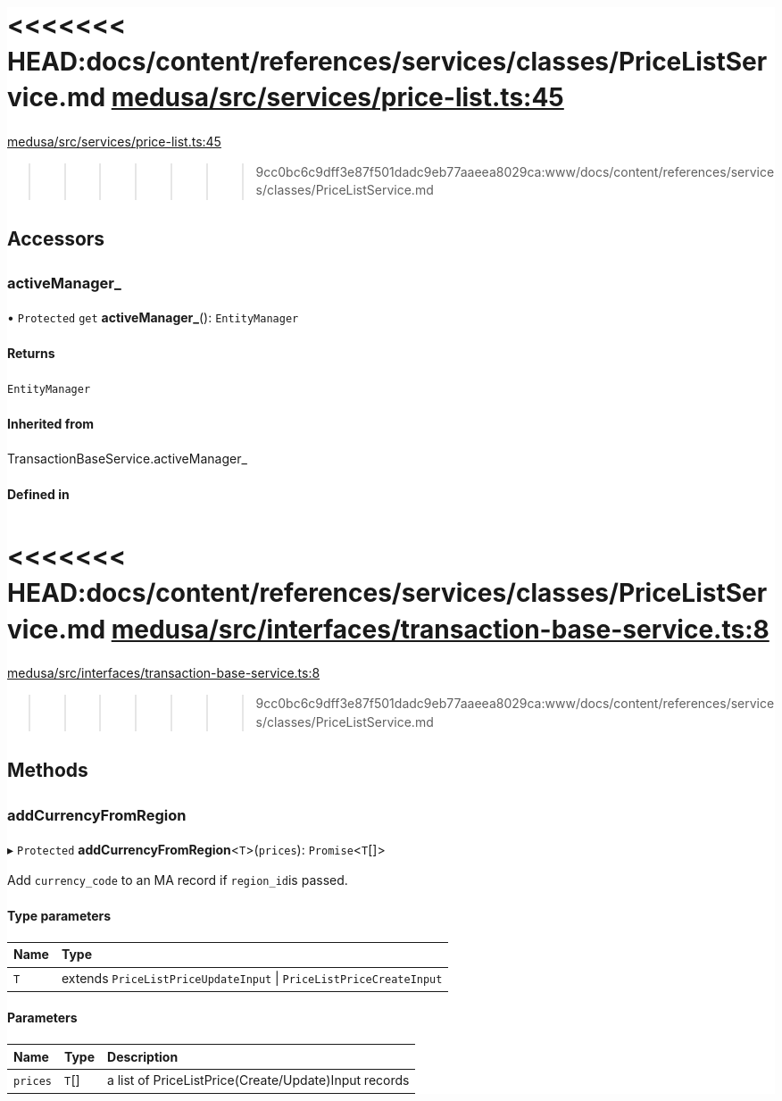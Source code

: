 <<<<<<< HEAD:docs/content/references/services/classes/PriceListService.md
[medusa/src/services/price-list.ts:45](https://github.com/medusajs/medusa/blob/95c538c67/packages/medusa/src/services/price-list.ts#L45)
=======
[medusa/src/services/price-list.ts:45](https://github.com/medusajs/medusa/blob/755f9cf30/packages/medusa/src/services/price-list.ts#L45)
>>>>>>> 9cc0bc6c9dff3e87f501dadc9eb77aaeea8029ca:www/docs/content/references/services/classes/PriceListService.md

## Accessors

### activeManager\_

• `Protected` `get` **activeManager_**(): `EntityManager`

#### Returns

`EntityManager`

#### Inherited from

TransactionBaseService.activeManager\_

#### Defined in

<<<<<<< HEAD:docs/content/references/services/classes/PriceListService.md
[medusa/src/interfaces/transaction-base-service.ts:8](https://github.com/medusajs/medusa/blob/95c538c67/packages/medusa/src/interfaces/transaction-base-service.ts#L8)
=======
[medusa/src/interfaces/transaction-base-service.ts:8](https://github.com/medusajs/medusa/blob/755f9cf30/packages/medusa/src/interfaces/transaction-base-service.ts#L8)
>>>>>>> 9cc0bc6c9dff3e87f501dadc9eb77aaeea8029ca:www/docs/content/references/services/classes/PriceListService.md

## Methods

### addCurrencyFromRegion

▸ `Protected` **addCurrencyFromRegion**<`T`\>(`prices`): `Promise`<`T`[]\>

Add `currency_code` to an MA record if `region_id`is passed.

#### Type parameters

| Name | Type |
| :------ | :------ |
| `T` | extends `PriceListPriceUpdateInput` \| `PriceListPriceCreateInput` |

#### Parameters

| Name | Type | Description |
| :------ | :------ | :------ |
| `prices` | `T`[] | a list of PriceListPrice(Create/Update)Input records |
